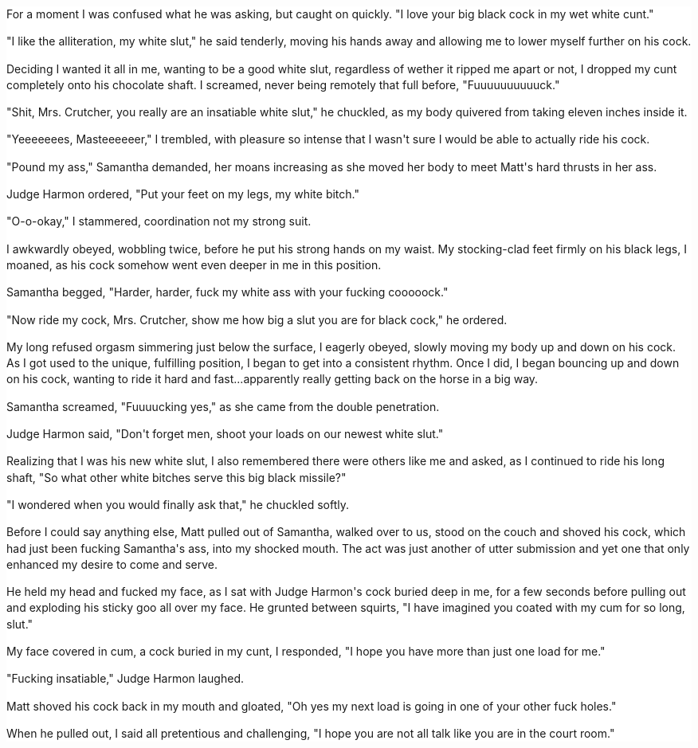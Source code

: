 For a moment I was confused what he was asking, but caught on quickly. "I love your big black cock in my wet white cunt." 

"I like the alliteration, my white slut," he said tenderly, moving his hands away and allowing me to lower myself further on his cock. 

Deciding I wanted it all in me, wanting to be a good white slut, regardless of wether it ripped me apart or not, I dropped my cunt completely onto his chocolate shaft. I screamed, never being remotely that full before, "Fuuuuuuuuuuck." 

"Shit, Mrs. Crutcher, you really are an insatiable white slut," he chuckled, as my body quivered from taking eleven inches inside it. 

"Yeeeeeees, Masteeeeeer," I trembled, with pleasure so intense that I wasn't sure I would be able to actually ride his cock. 

"Pound my ass," Samantha demanded, her moans increasing as she moved her body to meet Matt's hard thrusts in her ass. 

Judge Harmon ordered, "Put your feet on my legs, my white bitch." 

"O-o-okay," I stammered, coordination not my strong suit. 

I awkwardly obeyed, wobbling twice, before he put his strong hands on my waist. My stocking-clad feet firmly on his black legs, I moaned, as his cock somehow went even deeper in me in this position. 

Samantha begged, "Harder, harder, fuck my white ass with your fucking cooooock." 

"Now ride my cock, Mrs. Crutcher, show me how big a slut you are for black cock," he ordered. 

My long refused orgasm simmering just below the surface, I eagerly obeyed, slowly moving my body up and down on his cock. As I got used to the unique, fulfilling position, I began to get into a consistent rhythm. Once I did, I began bouncing up and down on his cock, wanting to ride it hard and fast...apparently really getting back on the horse in a big way. 

Samantha screamed, "Fuuuucking yes," as she came from the double penetration. 

Judge Harmon said, "Don't forget men, shoot your loads on our newest white slut." 

Realizing that I was his new white slut, I also remembered there were others like me and asked, as I continued to ride his long shaft, "So what other white bitches serve this big black missile?" 

"I wondered when you would finally ask that," he chuckled softly. 

Before I could say anything else, Matt pulled out of Samantha, walked over to us, stood on the couch and shoved his cock, which had just been fucking Samantha's ass, into my shocked mouth. The act was just another of utter submission and yet one that only enhanced my desire to come and serve. 

He held my head and fucked my face, as I sat with Judge Harmon's cock buried deep in me, for a few seconds before pulling out and exploding his sticky goo all over my face. He grunted between squirts, "I have imagined you coated with my cum for so long, slut." 

My face covered in cum, a cock buried in my cunt, I responded, "I hope you have more than just one load for me." 

"Fucking insatiable," Judge Harmon laughed. 

Matt shoved his cock back in my mouth and gloated, "Oh yes my next load is going in one of your other fuck holes." 

When he pulled out, I said all pretentious and challenging, "I hope you are not all talk like you are in the court room." 
